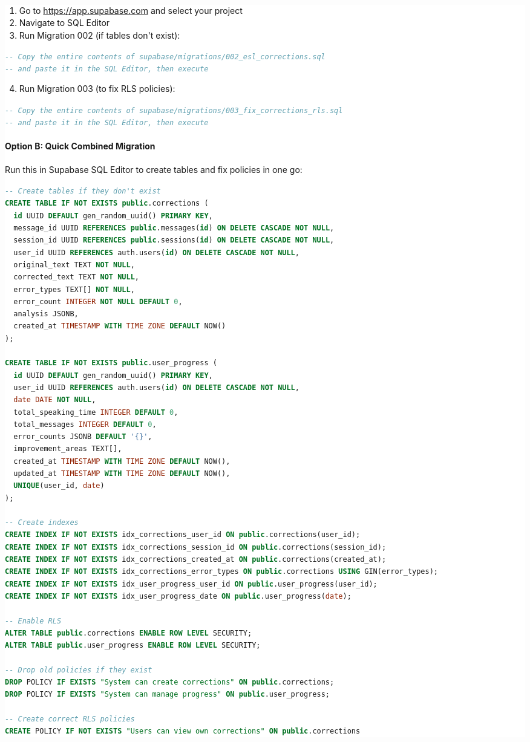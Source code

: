 1. Go to https://app.supabase.com and select your project
2. Navigate to SQL Editor
3. Run Migration 002 (if tables don't exist):

```sql
-- Copy the entire contents of supabase/migrations/002_esl_corrections.sql
-- and paste it in the SQL Editor, then execute
```

4. Run Migration 003 (to fix RLS policies):

```sql
-- Copy the entire contents of supabase/migrations/003_fix_corrections_rls.sql
-- and paste it in the SQL Editor, then execute
```

#### Option B: Quick Combined Migration

Run this in Supabase SQL Editor to create tables and fix policies in one go:

```sql
-- Create tables if they don't exist
CREATE TABLE IF NOT EXISTS public.corrections (
  id UUID DEFAULT gen_random_uuid() PRIMARY KEY,
  message_id UUID REFERENCES public.messages(id) ON DELETE CASCADE NOT NULL,
  session_id UUID REFERENCES public.sessions(id) ON DELETE CASCADE NOT NULL,
  user_id UUID REFERENCES auth.users(id) ON DELETE CASCADE NOT NULL,
  original_text TEXT NOT NULL,
  corrected_text TEXT NOT NULL,
  error_types TEXT[] NOT NULL,
  error_count INTEGER NOT NULL DEFAULT 0,
  analysis JSONB,
  created_at TIMESTAMP WITH TIME ZONE DEFAULT NOW()
);

CREATE TABLE IF NOT EXISTS public.user_progress (
  id UUID DEFAULT gen_random_uuid() PRIMARY KEY,
  user_id UUID REFERENCES auth.users(id) ON DELETE CASCADE NOT NULL,
  date DATE NOT NULL,
  total_speaking_time INTEGER DEFAULT 0,
  total_messages INTEGER DEFAULT 0,
  error_counts JSONB DEFAULT '{}',
  improvement_areas TEXT[],
  created_at TIMESTAMP WITH TIME ZONE DEFAULT NOW(),
  updated_at TIMESTAMP WITH TIME ZONE DEFAULT NOW(),
  UNIQUE(user_id, date)
);

-- Create indexes
CREATE INDEX IF NOT EXISTS idx_corrections_user_id ON public.corrections(user_id);
CREATE INDEX IF NOT EXISTS idx_corrections_session_id ON public.corrections(session_id);
CREATE INDEX IF NOT EXISTS idx_corrections_created_at ON public.corrections(created_at);
CREATE INDEX IF NOT EXISTS idx_corrections_error_types ON public.corrections USING GIN(error_types);
CREATE INDEX IF NOT EXISTS idx_user_progress_user_id ON public.user_progress(user_id);
CREATE INDEX IF NOT EXISTS idx_user_progress_date ON public.user_progress(date);

-- Enable RLS
ALTER TABLE public.corrections ENABLE ROW LEVEL SECURITY;
ALTER TABLE public.user_progress ENABLE ROW LEVEL SECURITY;

-- Drop old policies if they exist
DROP POLICY IF EXISTS "System can create corrections" ON public.corrections;
DROP POLICY IF EXISTS "System can manage progress" ON public.user_progress;

-- Create correct RLS policies
CREATE POLICY IF NOT EXISTS "Users can view own corrections" ON public.corrections
```